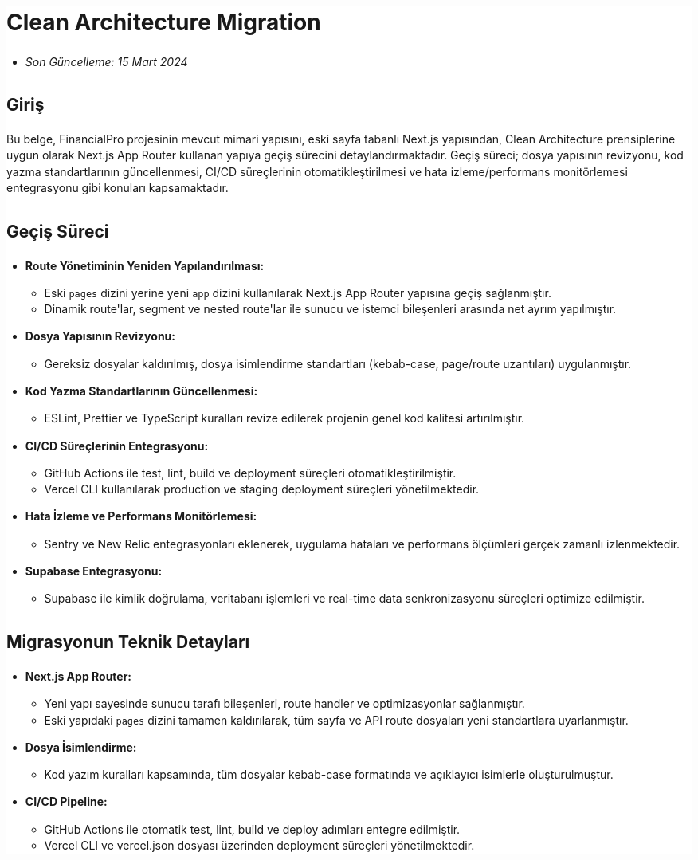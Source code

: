 # Clean Architecture Migration
+ _Son Güncelleme: 15 Mart 2024_

## Giriş

Bu belge, FinancialPro projesinin mevcut mimari yapısını, eski sayfa tabanlı Next.js yapısından, Clean Architecture prensiplerine uygun olarak Next.js App Router kullanan yapıya geçiş sürecini detaylandırmaktadır. Geçiş süreci; dosya yapısının revizyonu, kod yazma standartlarının güncellenmesi, CI/CD süreçlerinin otomatikleştirilmesi ve hata izleme/performans monitörlemesi entegrasyonu gibi konuları kapsamaktadır.

## Geçiş Süreci

- **Route Yönetiminin Yeniden Yapılandırılması:**
  - Eski `pages` dizini yerine yeni `app` dizini kullanılarak Next.js App Router yapısına geçiş sağlanmıştır.
  - Dinamik route'lar, segment ve nested route'lar ile sunucu ve istemci bileşenleri arasında net ayrım yapılmıştır.

- **Dosya Yapısının Revizyonu:**
  - Gereksiz dosyalar kaldırılmış, dosya isimlendirme standartları (kebab-case, page/route uzantıları) uygulanmıştır.

- **Kod Yazma Standartlarının Güncellenmesi:**
  - ESLint, Prettier ve TypeScript kuralları revize edilerek projenin genel kod kalitesi artırılmıştır.

- **CI/CD Süreçlerinin Entegrasyonu:**
  - GitHub Actions ile test, lint, build ve deployment süreçleri otomatikleştirilmiştir.
  - Vercel CLI kullanılarak production ve staging deployment süreçleri yönetilmektedir.

- **Hata İzleme ve Performans Monitörlemesi:**
  - Sentry ve New Relic entegrasyonları eklenerek, uygulama hataları ve performans ölçümleri gerçek zamanlı izlenmektedir.

- **Supabase Entegrasyonu:**
  - Supabase ile kimlik doğrulama, veritabanı işlemleri ve real-time data senkronizasyonu süreçleri optimize edilmiştir.

## Migrasyonun Teknik Detayları

- **Next.js App Router:**
  - Yeni yapı sayesinde sunucu tarafı bileşenleri, route handler ve optimizasyonlar sağlanmıştır.
  - Eski yapıdaki `pages` dizini tamamen kaldırılarak, tüm sayfa ve API route dosyaları yeni standartlara uyarlanmıştır.

- **Dosya İsimlendirme:**
  - Kod yazım kuralları kapsamında, tüm dosyalar kebab-case formatında ve açıklayıcı isimlerle oluşturulmuştur.

- **CI/CD Pipeline:**
  - GitHub Actions ile otomatik test, lint, build ve deploy adımları entegre edilmiştir.
  - Vercel CLI ve vercel.json dosyası üzerinden deployment süreçleri yönetilmektedir.
